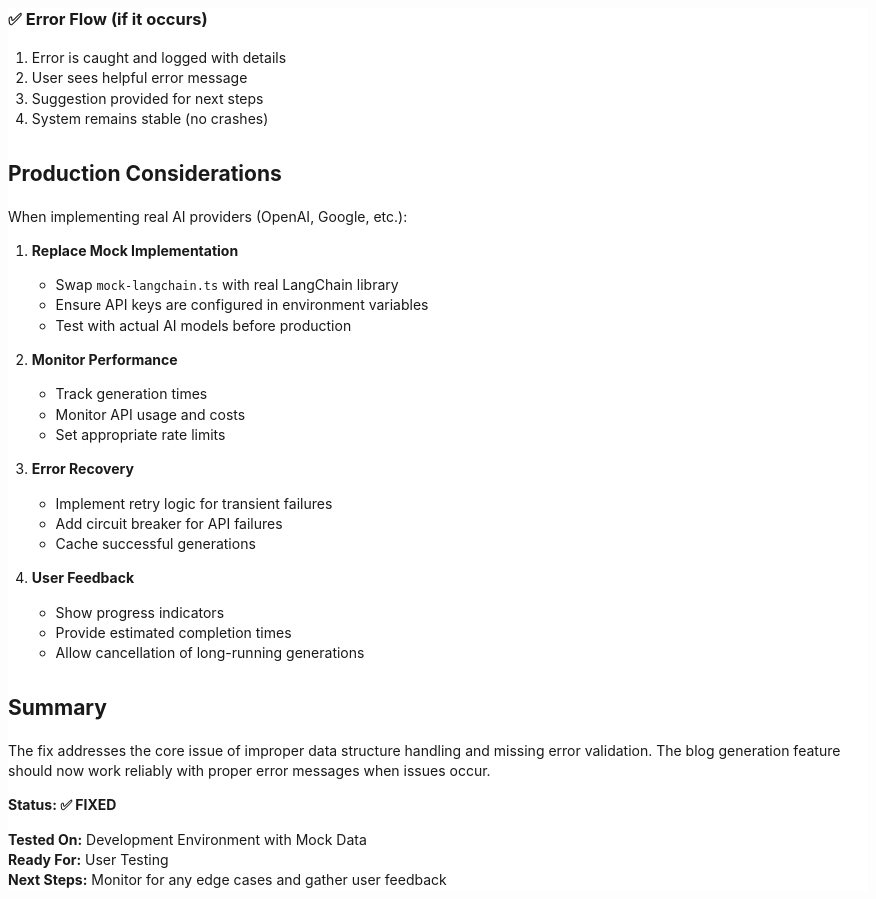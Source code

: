 ### ✅ Error Flow (if it occurs)
1. Error is caught and logged with details
2. User sees helpful error message
3. Suggestion provided for next steps
4. System remains stable (no crashes)

## Production Considerations

When implementing real AI providers (OpenAI, Google, etc.):

1. **Replace Mock Implementation**
   - Swap `mock-langchain.ts` with real LangChain library
   - Ensure API keys are configured in environment variables
   - Test with actual AI models before production

2. **Monitor Performance**
   - Track generation times
   - Monitor API usage and costs
   - Set appropriate rate limits

3. **Error Recovery**
   - Implement retry logic for transient failures
   - Add circuit breaker for API failures
   - Cache successful generations

4. **User Feedback**
   - Show progress indicators
   - Provide estimated completion times
   - Allow cancellation of long-running generations

## Summary

The fix addresses the core issue of improper data structure handling and missing error validation. The blog generation feature should now work reliably with proper error messages when issues occur.

**Status: ✅ FIXED**

**Tested On:** Development Environment with Mock Data  
**Ready For:** User Testing  
**Next Steps:** Monitor for any edge cases and gather user feedback
